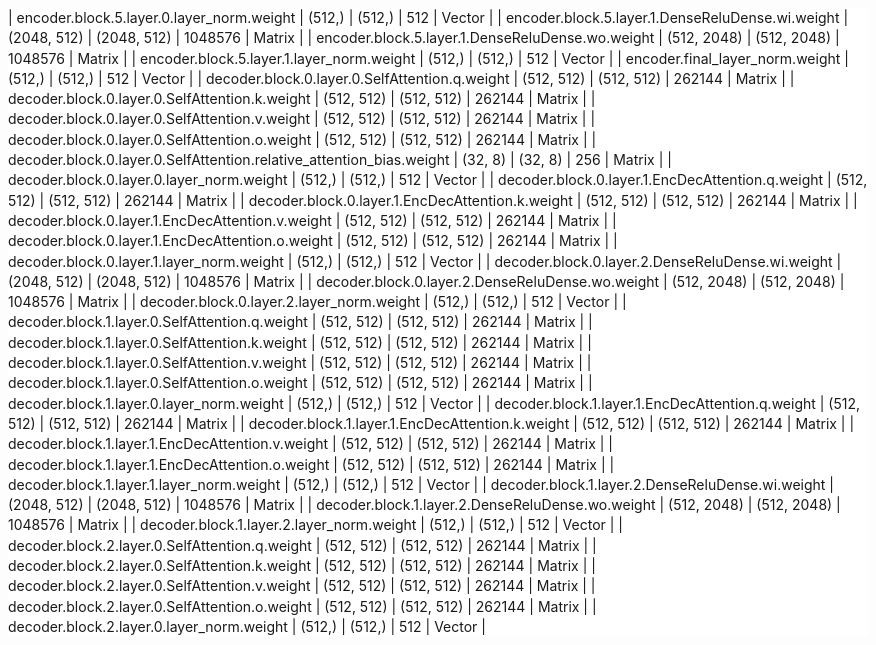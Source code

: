 | encoder.block.5.layer.0.layer_norm.weight | (512,) | (512,) | 512 | Vector |
| encoder.block.5.layer.1.DenseReluDense.wi.weight | (2048, 512) | (2048, 512) | 1048576 | Matrix |
| encoder.block.5.layer.1.DenseReluDense.wo.weight | (512, 2048) | (512, 2048) | 1048576 | Matrix |
| encoder.block.5.layer.1.layer_norm.weight | (512,) | (512,) | 512 | Vector |
| encoder.final_layer_norm.weight | (512,) | (512,) | 512 | Vector |
| decoder.block.0.layer.0.SelfAttention.q.weight | (512, 512) | (512, 512) | 262144 | Matrix |
| decoder.block.0.layer.0.SelfAttention.k.weight | (512, 512) | (512, 512) | 262144 | Matrix |
| decoder.block.0.layer.0.SelfAttention.v.weight | (512, 512) | (512, 512) | 262144 | Matrix |
| decoder.block.0.layer.0.SelfAttention.o.weight | (512, 512) | (512, 512) | 262144 | Matrix |
| decoder.block.0.layer.0.SelfAttention.relative_attention_bias.weight | (32, 8) | (32, 8) | 256 | Matrix |
| decoder.block.0.layer.0.layer_norm.weight | (512,) | (512,) | 512 | Vector |
| decoder.block.0.layer.1.EncDecAttention.q.weight | (512, 512) | (512, 512) | 262144 | Matrix |
| decoder.block.0.layer.1.EncDecAttention.k.weight | (512, 512) | (512, 512) | 262144 | Matrix |
| decoder.block.0.layer.1.EncDecAttention.v.weight | (512, 512) | (512, 512) | 262144 | Matrix |
| decoder.block.0.layer.1.EncDecAttention.o.weight | (512, 512) | (512, 512) | 262144 | Matrix |
| decoder.block.0.layer.1.layer_norm.weight | (512,) | (512,) | 512 | Vector |
| decoder.block.0.layer.2.DenseReluDense.wi.weight | (2048, 512) | (2048, 512) | 1048576 | Matrix |
| decoder.block.0.layer.2.DenseReluDense.wo.weight | (512, 2048) | (512, 2048) | 1048576 | Matrix |
| decoder.block.0.layer.2.layer_norm.weight | (512,) | (512,) | 512 | Vector |
| decoder.block.1.layer.0.SelfAttention.q.weight | (512, 512) | (512, 512) | 262144 | Matrix |
| decoder.block.1.layer.0.SelfAttention.k.weight | (512, 512) | (512, 512) | 262144 | Matrix |
| decoder.block.1.layer.0.SelfAttention.v.weight | (512, 512) | (512, 512) | 262144 | Matrix |
| decoder.block.1.layer.0.SelfAttention.o.weight | (512, 512) | (512, 512) | 262144 | Matrix |
| decoder.block.1.layer.0.layer_norm.weight | (512,) | (512,) | 512 | Vector |
| decoder.block.1.layer.1.EncDecAttention.q.weight | (512, 512) | (512, 512) | 262144 | Matrix |
| decoder.block.1.layer.1.EncDecAttention.k.weight | (512, 512) | (512, 512) | 262144 | Matrix |
| decoder.block.1.layer.1.EncDecAttention.v.weight | (512, 512) | (512, 512) | 262144 | Matrix |
| decoder.block.1.layer.1.EncDecAttention.o.weight | (512, 512) | (512, 512) | 262144 | Matrix |
| decoder.block.1.layer.1.layer_norm.weight | (512,) | (512,) | 512 | Vector |
| decoder.block.1.layer.2.DenseReluDense.wi.weight | (2048, 512) | (2048, 512) | 1048576 | Matrix |
| decoder.block.1.layer.2.DenseReluDense.wo.weight | (512, 2048) | (512, 2048) | 1048576 | Matrix |
| decoder.block.1.layer.2.layer_norm.weight | (512,) | (512,) | 512 | Vector |
| decoder.block.2.layer.0.SelfAttention.q.weight | (512, 512) | (512, 512) | 262144 | Matrix |
| decoder.block.2.layer.0.SelfAttention.k.weight | (512, 512) | (512, 512) | 262144 | Matrix |
| decoder.block.2.layer.0.SelfAttention.v.weight | (512, 512) | (512, 512) | 262144 | Matrix |
| decoder.block.2.layer.0.SelfAttention.o.weight | (512, 512) | (512, 512) | 262144 | Matrix |
| decoder.block.2.layer.0.layer_norm.weight | (512,) | (512,) | 512 | Vector |